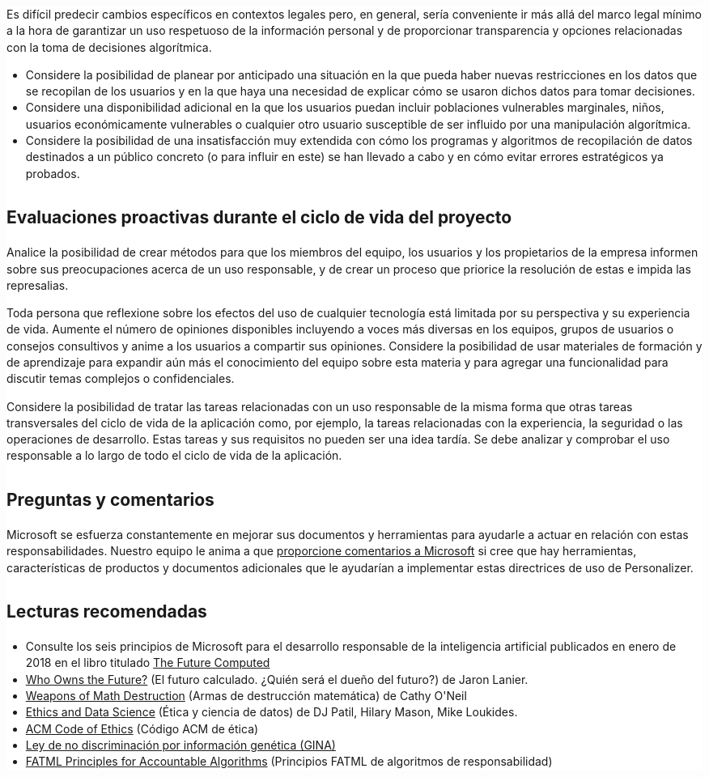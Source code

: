 Es difícil predecir cambios específicos en contextos legales pero, en general, sería conveniente ir más allá del marco legal mínimo a la hora de garantizar un uso respetuoso de la información personal y de proporcionar transparencia y opciones relacionadas con la toma de decisiones algorítmica.


* Considere la posibilidad de planear por anticipado una situación en la que pueda haber nuevas restricciones en los datos que se recopilan de los usuarios y en la que haya una necesidad de explicar cómo se usaron dichos datos para tomar decisiones.
* Considere una disponibilidad adicional en la que los usuarios puedan incluir poblaciones vulnerables marginales, niños, usuarios económicamente vulnerables o cualquier otro usuario susceptible de ser influido por una manipulación algorítmica.
* Considere la posibilidad de una insatisfacción muy extendida con cómo los programas y algoritmos de recopilación de datos destinados a un público concreto (o para influir en este) se han llevado a cabo y en cómo evitar errores estratégicos ya probados.


## <a name="proactive-assessments-during-your-project-lifecycle"></a>Evaluaciones proactivas durante el ciclo de vida del proyecto

Analice la posibilidad de crear métodos para que los miembros del equipo, los usuarios y los propietarios de la empresa informen sobre sus preocupaciones acerca de un uso responsable, y de crear un proceso que priorice la resolución de estas e impida las represalias.

Toda persona que reflexione sobre los efectos del uso de cualquier tecnología está limitada por su perspectiva y su experiencia de vida. Aumente el número de opiniones disponibles incluyendo a voces más diversas en los equipos, grupos de usuarios o consejos consultivos y anime a los usuarios a compartir sus opiniones. Considere la posibilidad de usar materiales de formación y de aprendizaje para expandir aún más el conocimiento del equipo sobre esta materia y para agregar una funcionalidad para discutir temas complejos o confidenciales.

Considere la posibilidad de tratar las tareas relacionadas con un uso responsable de la misma forma que otras tareas transversales del ciclo de vida de la aplicación como, por ejemplo, la tareas relacionadas con la experiencia, la seguridad o las operaciones de desarrollo. Estas tareas y sus requisitos no pueden ser una idea tardía. Se debe analizar y comprobar el uso responsable a lo largo de todo el ciclo de vida de la aplicación.

## <a name="questions-and-feedback"></a>Preguntas y comentarios

Microsoft se esfuerza constantemente en mejorar sus documentos y herramientas para ayudarle a actuar en relación con estas responsabilidades. Nuestro equipo le anima a que [proporcione comentarios a Microsoft](mailto:cogsvcs-RL-feedback@microsoft.com?subject%3DPersonalizer%20Responsible%20Use%20Feedback&body%3D%5BPlease%20share%20any%20question%2C%20idea%20or%20concern%5D) si cree que hay herramientas, características de productos y documentos adicionales que le ayudarían a implementar estas directrices de uso de Personalizer.

## <a name="recommended-reading"></a>Lecturas recomendadas

* Consulte los seis principios de Microsoft para el desarrollo responsable de la inteligencia artificial publicados en enero de 2018 en el libro titulado [The Future Computed](https://news.microsoft.com/futurecomputed/)
* [Who Owns the Future?](https://www.goodreads.com/book/show/15802693-who-owns-the-future) (El futuro calculado. ¿Quién será el dueño del futuro?) de Jaron Lanier.
* [Weapons of Math Destruction](https://www.goodreads.com/book/show/28186015-weapons-of-math-destruction) (Armas de destrucción matemática) de Cathy O'Neil
* [Ethics and Data Science](https://www.oreilly.com/library/view/ethics-and-data/9781492043898/) (Ética y ciencia de datos) de DJ Patil, Hilary Mason, Mike Loukides.
* [ACM Code of Ethics](https://www.acm.org/code-of-ethics) (Código ACM de ética)
* [Ley de no discriminación por información genética (GINA)](https://en.wikipedia.org/wiki/Genetic_Information_Nondiscrimination_Act)
* [FATML Principles for Accountable Algorithms](https://www.fatml.org/resources/principles-for-accountable-algorithms) (Principios FATML de algoritmos de responsabilidad)
